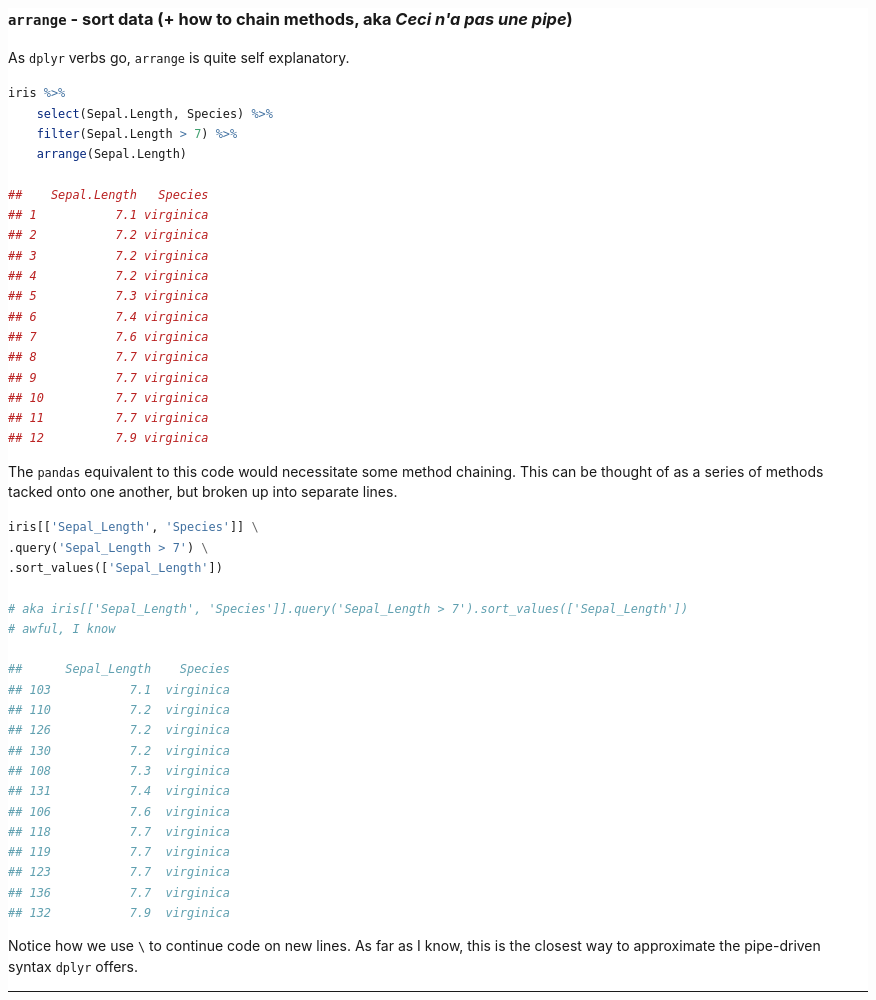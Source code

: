 ### `arrange` - sort data (+ how to chain methods, aka _Ceci n'a pas une pipe_)

As `dplyr` verbs go, `arrange` is quite self explanatory.

```r
iris %>%
    select(Sepal.Length, Species) %>%
    filter(Sepal.Length > 7) %>%
    arrange(Sepal.Length)
    
##    Sepal.Length   Species
## 1           7.1 virginica
## 2           7.2 virginica
## 3           7.2 virginica
## 4           7.2 virginica
## 5           7.3 virginica
## 6           7.4 virginica
## 7           7.6 virginica
## 8           7.7 virginica
## 9           7.7 virginica
## 10          7.7 virginica
## 11          7.7 virginica
## 12          7.9 virginica    
```

The `pandas` equivalent to this code would necessitate some method chaining. This can be thought of as a series of methods tacked onto one another, but broken up into separate lines.

```python
iris[['Sepal_Length', 'Species']] \
.query('Sepal_Length > 7') \
.sort_values(['Sepal_Length'])

# aka iris[['Sepal_Length', 'Species']].query('Sepal_Length > 7').sort_values(['Sepal_Length'])
# awful, I know

##      Sepal_Length    Species
## 103           7.1  virginica
## 110           7.2  virginica
## 126           7.2  virginica
## 130           7.2  virginica
## 108           7.3  virginica
## 131           7.4  virginica
## 106           7.6  virginica
## 118           7.7  virginica
## 119           7.7  virginica
## 123           7.7  virginica
## 136           7.7  virginica
## 132           7.9  virginica
```

Notice how we use `\` to continue code on new lines. As far as I know, this is the closest way to approximate the pipe-driven syntax `dplyr` offers.

---